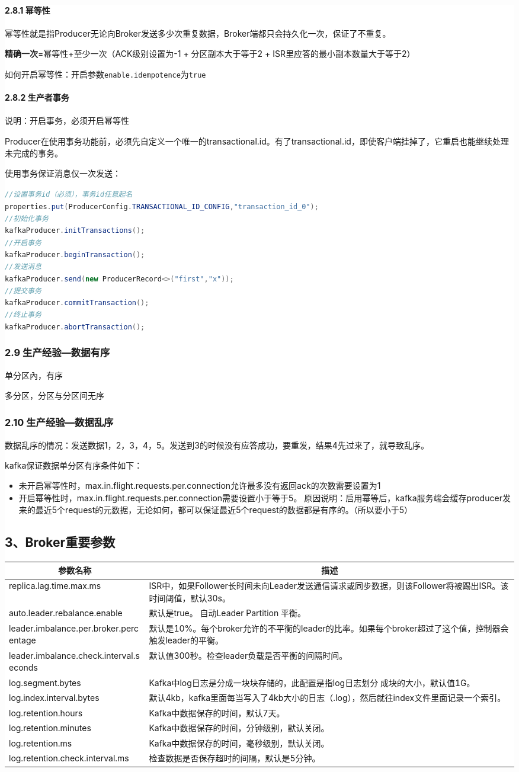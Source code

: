 #### 2.8.1 幂等性

幂等性就是指Producer无论向Broker发送多少次重复数据，Broker端都只会持久化一次，保证了不重复。

**精确一次**=幂等性+至少一次（ACK级别设置为-1 + 分区副本大于等于2 + ISR里应答的最小副本数量大于等于2）

如何开启幂等性：开启参数`enable.idempotence`为`true`

#### 2.8.2 生产者事务

说明：开启事务，必须开启幂等性

Producer在使用事务功能前，必须先自定义一个唯一的transactional.id。有了transactional.id，即使客户端挂掉了，它重启也能继续处理未完成的事务。

使用事务保证消息仅一次发送：

```java
//设置事务id（必须），事务id任意起名
properties.put(ProducerConfig.TRANSACTIONAL_ID_CONFIG,"transaction_id_0");
//初始化事务
kafkaProducer.initTransactions();
//开启事务
kafkaProducer.beginTransaction();
//发送消息
kafkaProducer.send(new ProducerRecord<>("first","x"));
//提交事务
kafkaProducer.commitTransaction();
//终止事务
kafkaProducer.abortTransaction();
```

### 2.9 生产经验—数据有序

单分区內，有序

多分区，分区与分区间无序

### 2.10 生产经验—数据乱序

 数据乱序的情况：发送数据1，2，3，4，5。发送到3的时候没有应答成功，要重发，结果4先过来了，就导致乱序。

kafka保证数据单分区有序条件如下：

- 未开启幂等性时，max.in.flight.requests.per.connection允许最多没有返回ack的次数需要设置为1
- 开启幂等性时，max.in.flight.requests.per.connection需要设置小于等于5。
  原因说明：启用幂等后，kafka服务端会缓存producer发来的最近5个request的元数据，无论如何，都可以保证最近5个request的数据都是有序的。（所以要小于5）

## 3、Broker重要参数

| 参数名称                                | 描述                                                         |
| --------------------------------------- | ------------------------------------------------------------ |
| replica.lag.time.max.ms                 | ISR中，如果Follower长时间未向Leader发送通信请求或同步数据，则该Follower将被踢出ISR。该时间阈值，默认30s。 |
| auto.leader.rebalance.enable            | 默认是true。 自动Leader Partition 平衡。                     |
| leader.imbalance.per.broker.percentage  | 默认是10%。每个broker允许的不平衡的leader的比率。如果每个broker超过了这个值，控制器会触发leader的平衡。 |
| leader.imbalance.check.interval.seconds | 默认值300秒。检查leader负载是否平衡的间隔时间。              |
| log.segment.bytes                       | Kafka中log日志是分成一块块存储的，此配置是指log日志划分 成块的大小，默认值1G。 |
| log.index.interval.bytes                | 默认4kb，kafka里面每当写入了4kb大小的日志（.log），然后就往index文件里面记录一个索引。 |
| log.retention.hours                     | Kafka中数据保存的时间，默认7天。                             |
| log.retention.minutes                   | Kafka中数据保存的时间，分钟级别，默认关闭。                  |
| log.retention.ms                        | Kafka中数据保存的时间，毫秒级别，默认关闭。                  |
| log.retention.check.interval.ms         | 检查数据是否保存超时的间隔，默认是5分钟。                    |